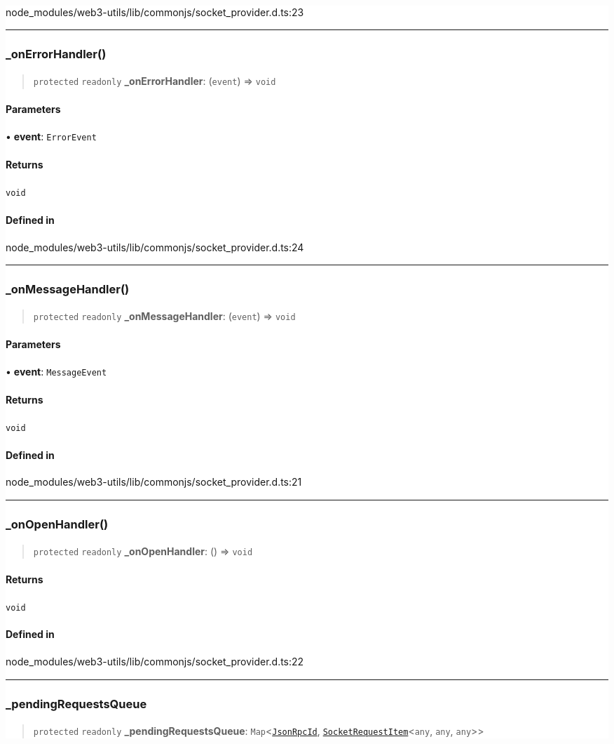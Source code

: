 node\_modules/web3-utils/lib/commonjs/socket\_provider.d.ts:23

***

### \_onErrorHandler()

> `protected` `readonly` **\_onErrorHandler**: (`event`) => `void`

#### Parameters

• **event**: `ErrorEvent`

#### Returns

`void`

#### Defined in

node\_modules/web3-utils/lib/commonjs/socket\_provider.d.ts:24

***

### \_onMessageHandler()

> `protected` `readonly` **\_onMessageHandler**: (`event`) => `void`

#### Parameters

• **event**: `MessageEvent`

#### Returns

`void`

#### Defined in

node\_modules/web3-utils/lib/commonjs/socket\_provider.d.ts:21

***

### \_onOpenHandler()

> `protected` `readonly` **\_onOpenHandler**: () => `void`

#### Returns

`void`

#### Defined in

node\_modules/web3-utils/lib/commonjs/socket\_provider.d.ts:22

***

### \_pendingRequestsQueue

> `protected` `readonly` **\_pendingRequestsQueue**: `Map`\<[`JsonRpcId`](../../../type-aliases/JsonRpcId.md), [`SocketRequestItem`](../../../interfaces/SocketRequestItem.md)\<`any`, `any`, `any`\>\>
